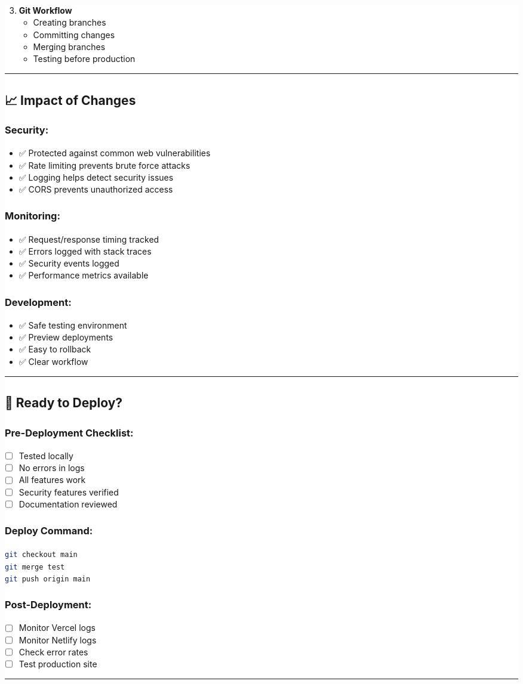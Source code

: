 3. **Git Workflow**
   - Creating branches
   - Committing changes
   - Merging branches
   - Testing before production

---

## 📈 Impact of Changes

### Security:
- ✅ Protected against common web vulnerabilities
- ✅ Rate limiting prevents brute force attacks
- ✅ Logging helps detect security issues
- ✅ CORS prevents unauthorized access

### Monitoring:
- ✅ Request/response timing tracked
- ✅ Errors logged with stack traces
- ✅ Security events logged
- ✅ Performance metrics available

### Development:
- ✅ Safe testing environment
- ✅ Preview deployments
- ✅ Easy to rollback
- ✅ Clear workflow

---

## 🚀 Ready to Deploy?

### Pre-Deployment Checklist:
- [ ] Tested locally
- [ ] No errors in logs
- [ ] All features work
- [ ] Security features verified
- [ ] Documentation reviewed

### Deploy Command:
```bash
git checkout main
git merge test
git push origin main
```

### Post-Deployment:
- [ ] Monitor Vercel logs
- [ ] Monitor Netlify logs
- [ ] Check error rates
- [ ] Test production site

---